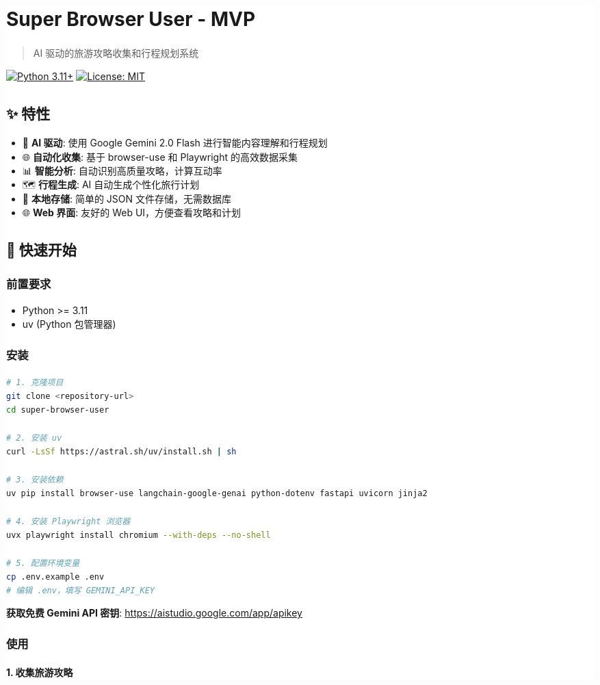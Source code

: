 # Super Browser User - MVP

> AI 驱动的旅游攻略收集和行程规划系统

[![Python 3.11+](https://img.shields.io/badge/python-3.11+-blue.svg)](https://www.python.org/downloads/)
[![License: MIT](https://img.shields.io/badge/License-MIT-yellow.svg)](https://opensource.org/licenses/MIT)

## ✨ 特性

- 🤖 **AI 驱动**: 使用 Google Gemini 2.0 Flash 进行智能内容理解和行程规划
- 🌐 **自动化收集**: 基于 browser-use 和 Playwright 的高效数据采集
- 📊 **智能分析**: 自动识别高质量攻略，计算互动率
- 🗺️ **行程生成**: AI 自动生成个性化旅行计划
- 💾 **本地存储**: 简单的 JSON 文件存储，无需数据库
- 🌐 **Web 界面**: 友好的 Web UI，方便查看攻略和计划

## 🚀 快速开始

### 前置要求

- Python >= 3.11
- uv (Python 包管理器)

### 安装

```bash
# 1. 克隆项目
git clone <repository-url>
cd super-browser-user

# 2. 安装 uv
curl -LsSf https://astral.sh/uv/install.sh | sh

# 3. 安装依赖
uv pip install browser-use langchain-google-genai python-dotenv fastapi uvicorn jinja2

# 4. 安装 Playwright 浏览器
uvx playwright install chromium --with-deps --no-shell

# 5. 配置环境变量
cp .env.example .env
# 编辑 .env，填写 GEMINI_API_KEY
```

**获取免费 Gemini API 密钥**: https://aistudio.google.com/app/apikey

### 使用

#### 1. 收集旅游攻略
